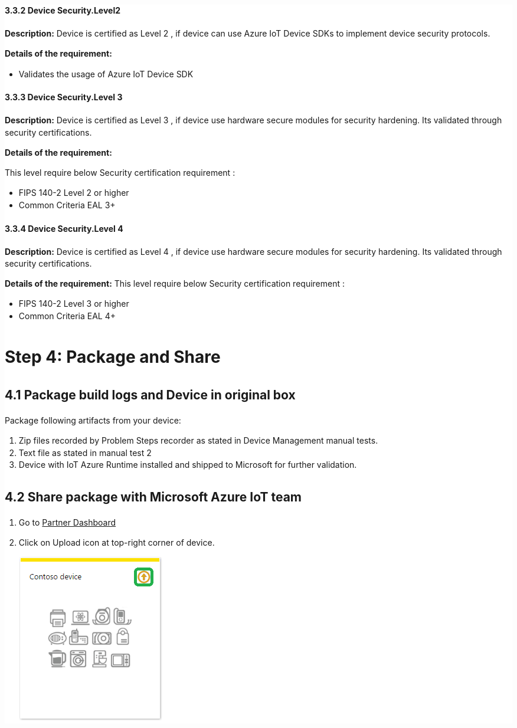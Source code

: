 #### 3.3.2 Device Security.Level2 

**Description:** Device is certified as Level 2 , if device can use Azure IoT Device SDKs to implement device security protocols. 

**Details of the requirement:**

-   Validates the usage of Azure IoT Device SDK 
 
#### 3.3.3 Device Security.Level 3 

**Description:** Device is certified as Level 3 , if device use hardware secure modules for security hardening.  Its validated through security certifications.
 
**Details of the requirement:**

This level require below Security certification requirement : 

-    FIPS 140-2 Level 2 or higher 
-    Common Criteria EAL 3+ 
 
#### 3.3.4 Device Security.Level 4 

**Description:** Device is certified as Level 4 , if device use hardware secure modules for security hardening.  Its validated through security certifications.
 
**Details of the requirement:** 
This level require below Security certification requirement :

-   FIPS 140-2 Level 3 or higher 
-   Common Criteria EAL 4+ 
    
<a name="Step-4-Package_Share"></a>
# Step 4: Package and Share
<a name="Step-4-1-Package-build"></a>
## 4.1 Package build logs and Device in original box 
Package following artifacts from your device:

1.  Zip files recorded by Problem Steps recorder as stated in Device Management manual tests.
2.  Text file as stated in manual test 2 
3.  Device with IoT Azure Runtime installed and shipped to Microsoft for further validation.

<a name="Step-4-2-Share-Package"></a>
## 4.2 Share package with Microsoft Azure IoT team

1.  Go to [Partner Dashboard](https://catalog.azureiotsolutions.com/devices)
2.  Click on Upload icon at top-right corner of device.

    ![Share\_Results\_upload\_icon](images/4_2_01.png)

